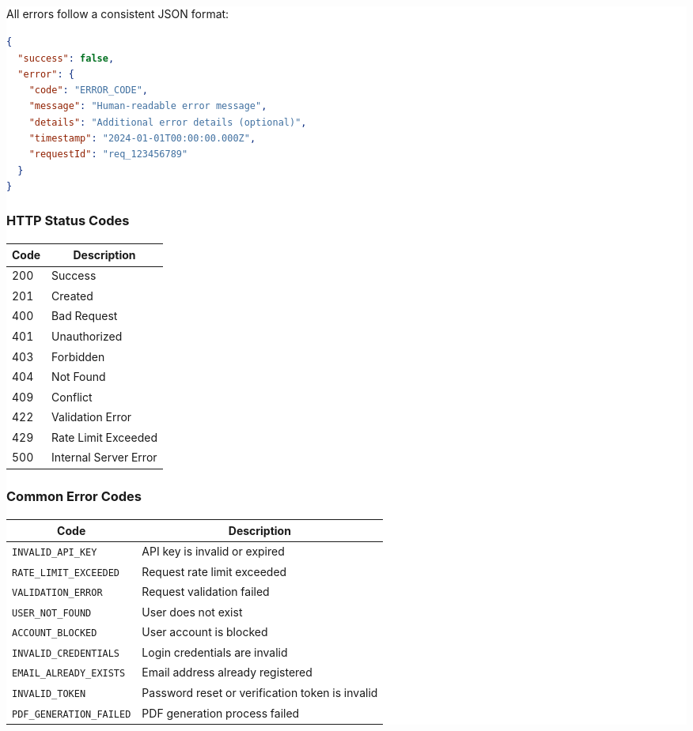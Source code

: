 All errors follow a consistent JSON format:

```json
{
  "success": false,
  "error": {
    "code": "ERROR_CODE",
    "message": "Human-readable error message",
    "details": "Additional error details (optional)",
    "timestamp": "2024-01-01T00:00:00.000Z",
    "requestId": "req_123456789"
  }
}
```

### HTTP Status Codes

| Code | Description |
|------|-------------|
| 200 | Success |
| 201 | Created |
| 400 | Bad Request |
| 401 | Unauthorized |
| 403 | Forbidden |
| 404 | Not Found |
| 409 | Conflict |
| 422 | Validation Error |
| 429 | Rate Limit Exceeded |
| 500 | Internal Server Error |

### Common Error Codes

| Code | Description |
|------|-------------|
| `INVALID_API_KEY` | API key is invalid or expired |
| `RATE_LIMIT_EXCEEDED` | Request rate limit exceeded |
| `VALIDATION_ERROR` | Request validation failed |
| `USER_NOT_FOUND` | User does not exist |
| `ACCOUNT_BLOCKED` | User account is blocked |
| `INVALID_CREDENTIALS` | Login credentials are invalid |
| `EMAIL_ALREADY_EXISTS` | Email address already registered |
| `INVALID_TOKEN` | Password reset or verification token is invalid |
| `PDF_GENERATION_FAILED` | PDF generation process failed |
